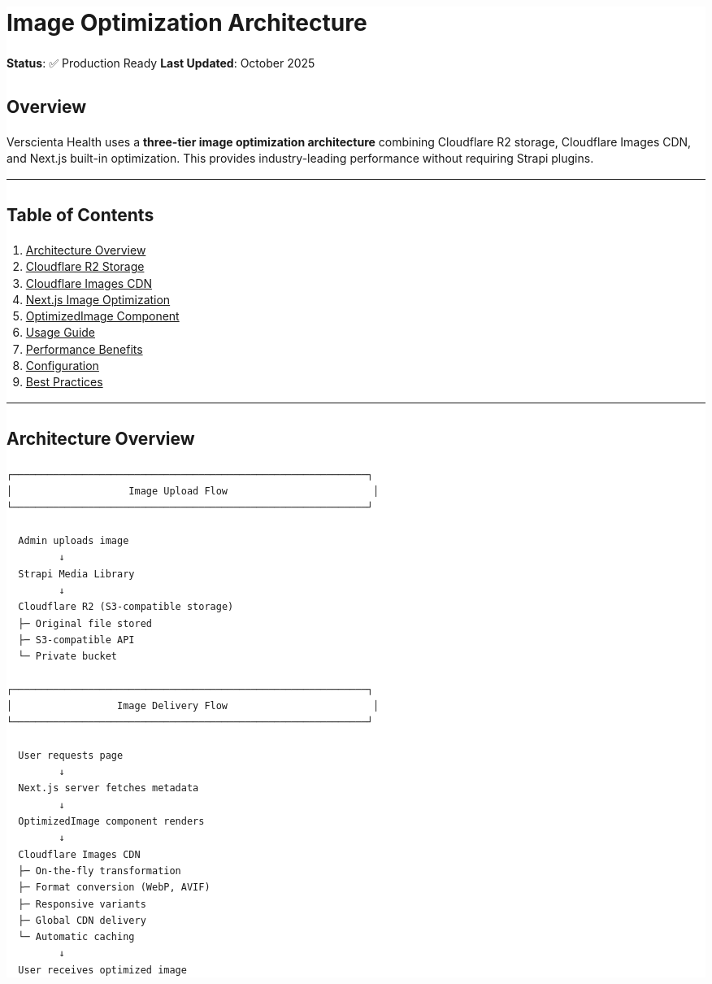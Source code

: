 # Image Optimization Architecture

**Status**: ✅ Production Ready
**Last Updated**: October 2025

## Overview

Verscienta Health uses a **three-tier image optimization architecture** combining Cloudflare R2 storage, Cloudflare Images CDN, and Next.js built-in optimization. This provides industry-leading performance without requiring Strapi plugins.

---

## Table of Contents

1. [Architecture Overview](#architecture-overview)
2. [Cloudflare R2 Storage](#cloudflare-r2-storage)
3. [Cloudflare Images CDN](#cloudflare-images-cdn)
4. [Next.js Image Optimization](#nextjs-image-optimization)
5. [OptimizedImage Component](#optimizedimage-component)
6. [Usage Guide](#usage-guide)
7. [Performance Benefits](#performance-benefits)
8. [Configuration](#configuration)
9. [Best Practices](#best-practices)

---

## Architecture Overview

```
┌─────────────────────────────────────────────────────────────┐
│                    Image Upload Flow                         │
└─────────────────────────────────────────────────────────────┘

  Admin uploads image
         ↓
  Strapi Media Library
         ↓
  Cloudflare R2 (S3-compatible storage)
  ├─ Original file stored
  ├─ S3-compatible API
  └─ Private bucket

┌─────────────────────────────────────────────────────────────┐
│                  Image Delivery Flow                         │
└─────────────────────────────────────────────────────────────┘

  User requests page
         ↓
  Next.js server fetches metadata
         ↓
  OptimizedImage component renders
         ↓
  Cloudflare Images CDN
  ├─ On-the-fly transformation
  ├─ Format conversion (WebP, AVIF)
  ├─ Responsive variants
  ├─ Global CDN delivery
  └─ Automatic caching
         ↓
  User receives optimized image
```
